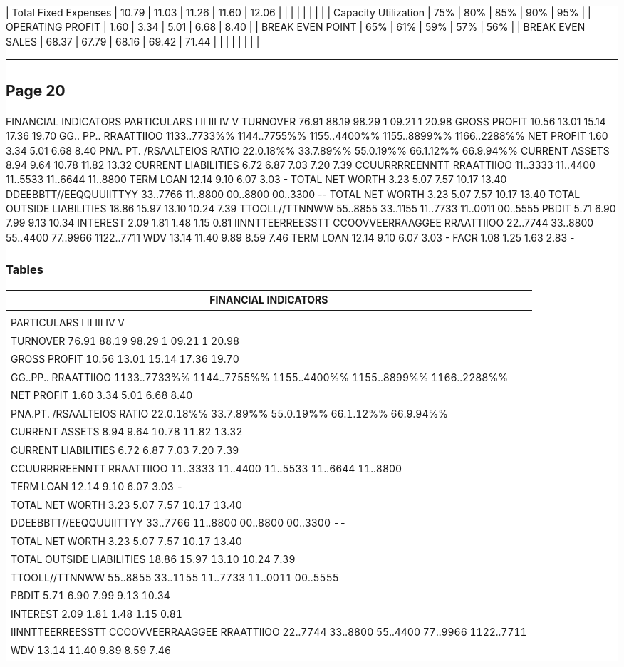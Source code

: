 | Total Fixed Expenses | 10.79 | 11.03 | 11.26 | 11.60 | 12.06 |
|  |  |  |  |  |  |
| Capacity Utilization | 75% | 80% | 85% | 90% | 95% |
| OPERATING PROFIT | 1.60 | 3.34 | 5.01 | 6.68 | 8.40 |
| BREAK EVEN POINT | 65% | 61% | 59% | 57% | 56% |
| BREAK EVEN SALES | 68.37 | 67.79 | 68.16 | 69.42 | 71.44 |
|  |  |  |  |  |  |

---

## Page 20

FINANCIAL INDICATORS PARTICULARS I II III IV V TURNOVER 76.91 88.19 98.29 1 09.21 1 20.98 GROSS PROFIT 10.56 13.01 15.14 17.36 19.70 GG.. PP.. RRAATTIIOO 1133..7733%% 1144..7755%% 1155..4400%% 1155..8899%% 1166..2288%% NET PROFIT 1.60 3.34 5.01 6.68 8.40 PNA. PT. /RSAALTEIOS RATIO 22.0.18%% 33.7.89%% 55.0.19%% 66.1.12%% 66.9.94%% CURRENT ASSETS 8.94 9.64 10.78 11.82 13.32 CURRENT LIABILITIES 6.72 6.87 7.03 7.20 7.39 CCUURRRREENNTT RRAATTIIOO 11..3333 11..4400 11..5533 11..6644 11..8800 TERM LOAN 12.14 9.10 6.07 3.03 - TOTAL NET WORTH 3.23 5.07 7.57 10.17 13.40 DDEEBBTT//EEQQUUIITTYY 33..7766 11..8800 00..8800 00..3300 -- TOTAL NET WORTH 3.23 5.07 7.57 10.17 13.40 TOTAL OUTSIDE LIABILITIES 18.86 15.97 13.10 10.24 7.39 TTOOLL//TTNNWW 55..8855 33..1155 11..7733 11..0011 00..5555 PBDIT 5.71 6.90 7.99 9.13 10.34 INTEREST 2.09 1.81 1.48 1.15 0.81 IINNTTEERREESSTT CCOOVVEERRAAGGEE RRAATTIIOO 22..7744 33..8800 55..4400 77..9966 1122..7711 WDV 13.14 11.40 9.89 8.59 7.46 TERM LOAN 12.14 9.10 6.07 3.03 - FACR 1.08 1.25 1.63 2.83 -

### Tables

| FINANCIAL INDICATORS |
|---|
|  |
| PARTICULARS I II III IV V |
| TURNOVER 76.91 88.19 98.29 1 09.21 1 20.98
GROSS PROFIT 10.56 13.01 15.14 17.36 19.70 |
| GG..PP.. RRAATTIIOO 1133..7733%% 1144..7755%% 1155..4400%% 1155..8899%% 1166..2288%% |
| NET PROFIT 1.60 3.34 5.01 6.68 8.40 |
| PNA.PT. /RSAALTEIOS RATIO 22.0.18%% 33.7.89%% 55.0.19%% 66.1.12%% 66.9.94%% |
| CURRENT ASSETS 8.94 9.64 10.78 11.82 13.32
CURRENT LIABILITIES 6.72 6.87 7.03 7.20 7.39 |
| CCUURRRREENNTT RRAATTIIOO 11..3333 11..4400 11..5533 11..6644 11..8800 |
| TERM LOAN 12.14 9.10 6.07 3.03 -
TOTAL NET WORTH 3.23 5.07 7.57 10.17 13.40 |
| DDEEBBTT//EEQQUUIITTYY 33..7766 11..8800 00..8800 00..3300 -- |
| TOTAL NET WORTH 3.23 5.07 7.57 10.17 13.40
TOTAL OUTSIDE LIABILITIES 18.86 15.97 13.10 10.24 7.39 |
| TTOOLL//TTNNWW 55..8855 33..1155 11..7733 11..0011 00..5555 |
| PBDIT 5.71 6.90 7.99 9.13 10.34
INTEREST 2.09 1.81 1.48 1.15 0.81 |
| IINNTTEERREESSTT CCOOVVEERRAAGGEE RRAATTIIOO 22..7744 33..8800 55..4400 77..9966 1122..7711 |
| WDV 13.14 11.40 9.89 8.59 7.46